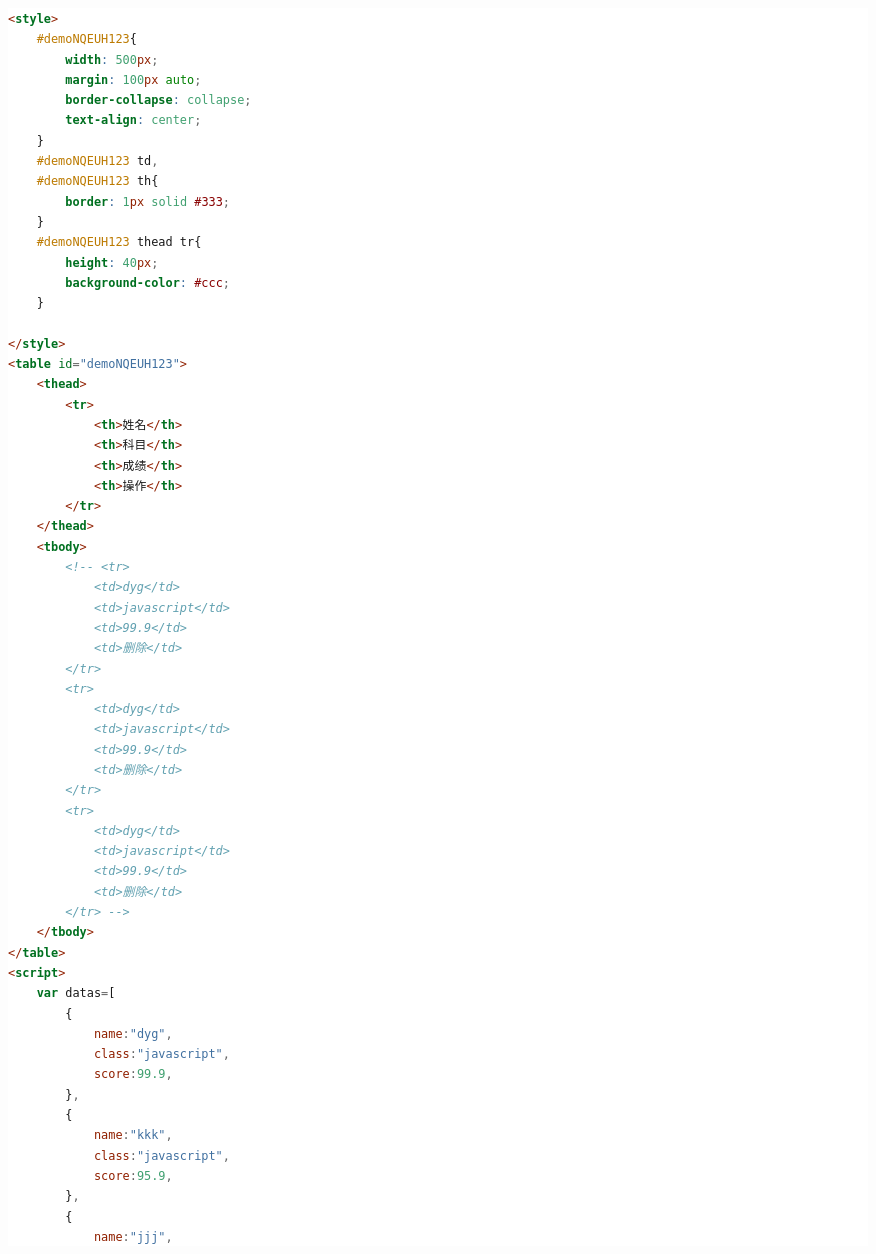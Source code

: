 </script>

```html
<style>
    #demoNQEUH123{
        width: 500px;
        margin: 100px auto;
        border-collapse: collapse;
        text-align: center;
    }
    #demoNQEUH123 td,
    #demoNQEUH123 th{
        border: 1px solid #333;
    }
    #demoNQEUH123 thead tr{
        height: 40px;
        background-color: #ccc;
    }

</style>
<table id="demoNQEUH123">
    <thead>
        <tr>
            <th>姓名</th>
            <th>科目</th>
            <th>成绩</th>
            <th>操作</th>
        </tr>
    </thead>
    <tbody>
        <!-- <tr>
            <td>dyg</td>
            <td>javascript</td>
            <td>99.9</td>
            <td>删除</td>
        </tr>
        <tr>
            <td>dyg</td>
            <td>javascript</td>
            <td>99.9</td>
            <td>删除</td>
        </tr>
        <tr>
            <td>dyg</td>
            <td>javascript</td>
            <td>99.9</td>
            <td>删除</td>
        </tr> -->
    </tbody>
</table>
<script>
    var datas=[
        {
            name:"dyg",
            class:"javascript",
            score:99.9,
        },
        {
            name:"kkk",
            class:"javascript",
            score:95.9,
        },
        {
            name:"jjj",
```